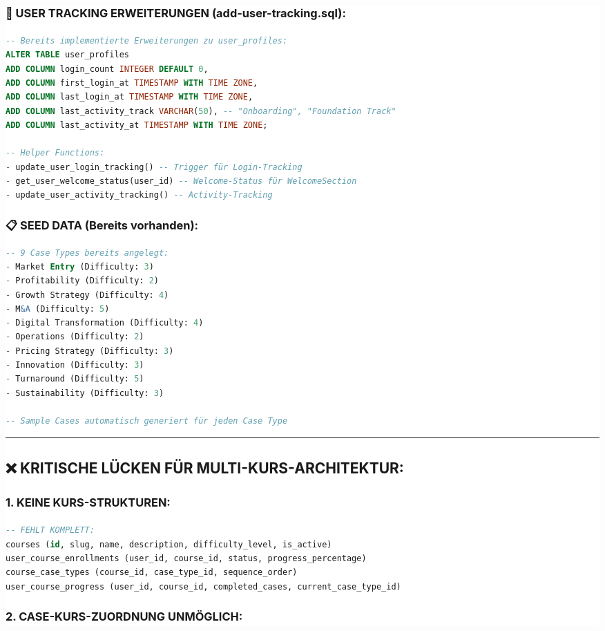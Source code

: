 ### **🔄 USER TRACKING ERWEITERUNGEN (add-user-tracking.sql):**

```sql
-- Bereits implementierte Erweiterungen zu user_profiles:
ALTER TABLE user_profiles
ADD COLUMN login_count INTEGER DEFAULT 0,
ADD COLUMN first_login_at TIMESTAMP WITH TIME ZONE,
ADD COLUMN last_login_at TIMESTAMP WITH TIME ZONE,
ADD COLUMN last_activity_track VARCHAR(50), -- "Onboarding", "Foundation Track"
ADD COLUMN last_activity_at TIMESTAMP WITH TIME ZONE;

-- Helper Functions:
- update_user_login_tracking() -- Trigger für Login-Tracking
- get_user_welcome_status(user_id) -- Welcome-Status für WelcomeSection
- update_user_activity_tracking() -- Activity-Tracking
```

### **📋 SEED DATA (Bereits vorhanden):**

```sql
-- 9 Case Types bereits angelegt:
- Market Entry (Difficulty: 3)
- Profitability (Difficulty: 2)
- Growth Strategy (Difficulty: 4)
- M&A (Difficulty: 5)
- Digital Transformation (Difficulty: 4)
- Operations (Difficulty: 2)
- Pricing Strategy (Difficulty: 3)
- Innovation (Difficulty: 3)
- Turnaround (Difficulty: 5)
- Sustainability (Difficulty: 3)

-- Sample Cases automatisch generiert für jeden Case Type
```

---

## ❌ **KRITISCHE LÜCKEN FÜR MULTI-KURS-ARCHITEKTUR:**

### **1. KEINE KURS-STRUKTUREN:**

```sql
-- FEHLT KOMPLETT:
courses (id, slug, name, description, difficulty_level, is_active)
user_course_enrollments (user_id, course_id, status, progress_percentage)
course_case_types (course_id, case_type_id, sequence_order)
user_course_progress (user_id, course_id, completed_cases, current_case_type_id)
```

### **2. CASE-KURS-ZUORDNUNG UNMÖGLICH:**
